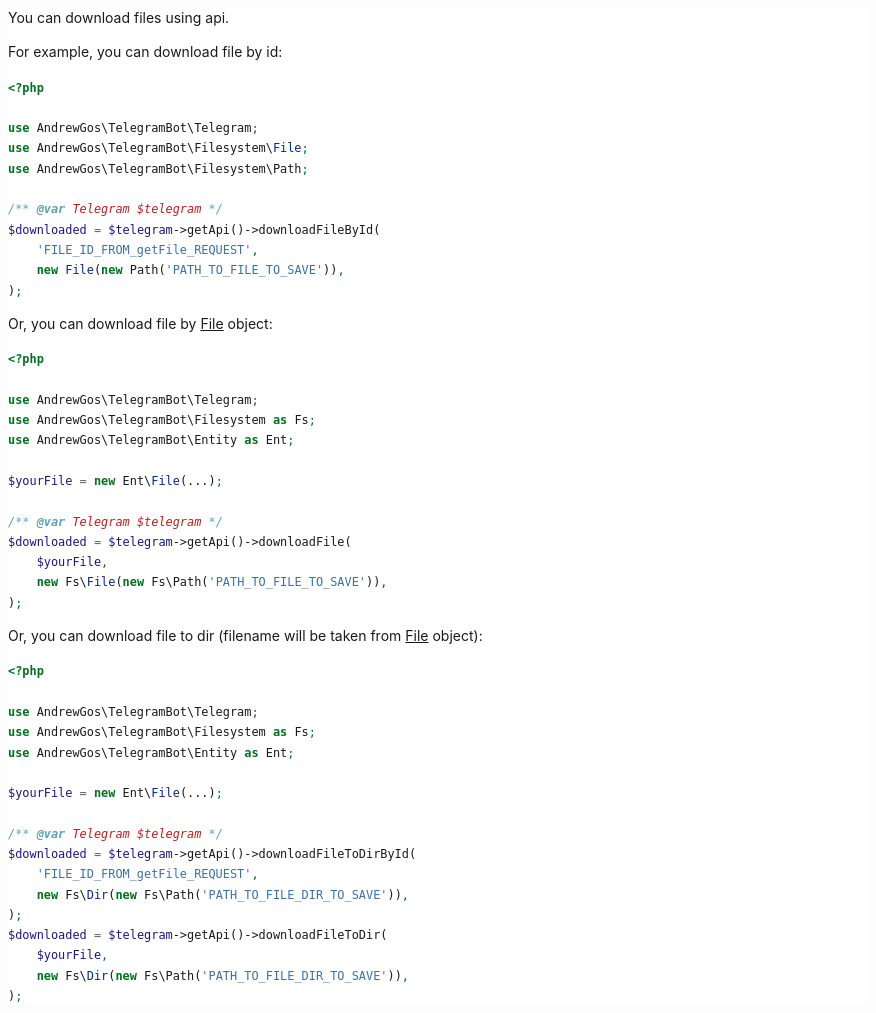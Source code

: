 You can download files using api.

For example, you can download file by id:
```php
<?php

use AndrewGos\TelegramBot\Telegram;
use AndrewGos\TelegramBot\Filesystem\File;
use AndrewGos\TelegramBot\Filesystem\Path;

/** @var Telegram $telegram */
$downloaded = $telegram->getApi()->downloadFileById(
    'FILE_ID_FROM_getFile_REQUEST',
    new File(new Path('PATH_TO_FILE_TO_SAVE')),
);
```

Or, you can download file by [File](../src/Entity/File.php) object:
```php
<?php

use AndrewGos\TelegramBot\Telegram;
use AndrewGos\TelegramBot\Filesystem as Fs;
use AndrewGos\TelegramBot\Entity as Ent;

$yourFile = new Ent\File(...);

/** @var Telegram $telegram */
$downloaded = $telegram->getApi()->downloadFile(
    $yourFile,
    new Fs\File(new Fs\Path('PATH_TO_FILE_TO_SAVE')),
);
```

Or, you can download file to dir (filename will be taken from [File](../src/Entity/File.php) object):
```php
<?php

use AndrewGos\TelegramBot\Telegram;
use AndrewGos\TelegramBot\Filesystem as Fs;
use AndrewGos\TelegramBot\Entity as Ent;

$yourFile = new Ent\File(...);

/** @var Telegram $telegram */
$downloaded = $telegram->getApi()->downloadFileToDirById(
    'FILE_ID_FROM_getFile_REQUEST',
    new Fs\Dir(new Fs\Path('PATH_TO_FILE_DIR_TO_SAVE')),
);
$downloaded = $telegram->getApi()->downloadFileToDir(
    $yourFile,
    new Fs\Dir(new Fs\Path('PATH_TO_FILE_DIR_TO_SAVE')),
);
```
